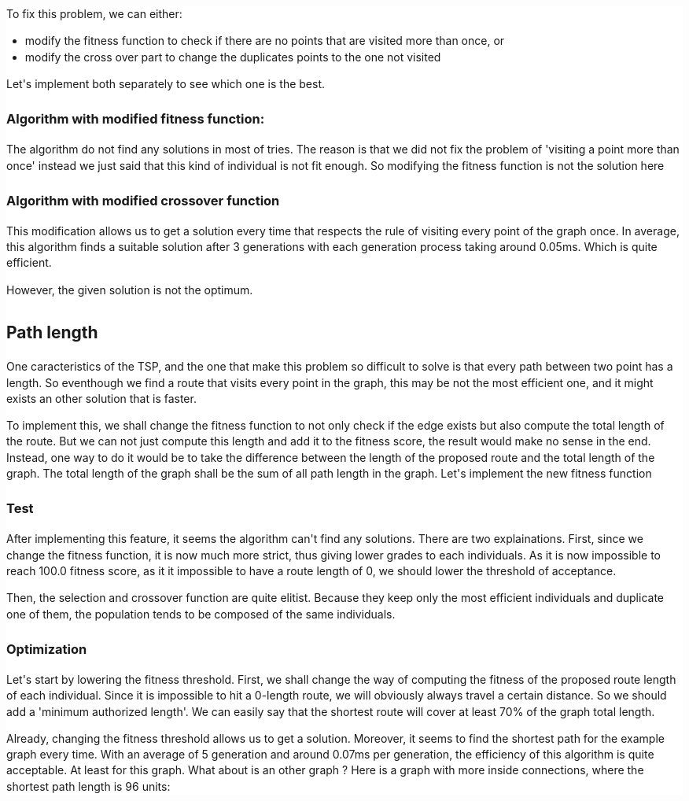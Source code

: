 To fix this problem, we can either:
- modify the fitness function to check if there are no points that are visited more than once, or
- modify the cross over part to change the duplicates points to the one not visited

Let's implement both separately to see which one is the best.

### Algorithm with modified fitness function:

The algorithm do not find any solutions in most of tries. The reason is that we did not fix the problem of 'visiting a point more than once' instead we just said that this kind of individual is not fit enough. So modifying the fitness function is not the solution here

### Algorithm with modified crossover function

This modification allows us to get a solution every time that respects the rule of visiting every point of the graph once.
In average, this algorithm finds a suitable solution after 3 generations with each generation process taking around 0.05ms. Which is quite efficient.

However, the given solution is not the optimum.

## Path length

One caracteristics of the TSP, and the one that make this problem so difficult to solve is that every path between two point has a length. So eventhough we find a route that visits every point in the graph, this may be not the most efficient one, and it might exists an other solution that is faster.

To implement this, we shall change the fitness function to not only check if the edge exists but also compute the total length of the route. But we can not just compute this length and add it to the fitness score, the result would make no sense in the end. Instead, one way to do it would be to take the difference between the length of the proposed route and the total length of the graph. The total length of the graph shall be the sum of all path length in the graph. Let's implement the new fitness function

### Test

After implementing this feature, it seems the algorithm can't find any solutions. There are two explainations. First, since we change the fitness function, it is now much more strict, thus giving lower grades to each individuals. As it is now impossible to reach 100.0 fitness score, as it it impossible to have a route length of 0, we should lower the threshold of acceptance. 

Then, the selection and crossover function are quite elitist. Because they keep only the most efficient individuals and duplicate one of them, the population tends to be composed of the same individuals.

### Optimization

Let's start by lowering the fitness threshold. First, we shall change the way of computing the fitness of the proposed route length of each individual. Since it is impossible to hit a 0-length route, we will obviously always travel a certain distance. So we should add a 'minimum authorized length'. We can easily say that the shortest route will cover at least 70% of the graph total length.

Already, changing the fitness threshold allows us to get a solution. Moreover, it seems to find the shortest path for the example graph every time.
With an average of 5 generation and around 0.07ms per generation, the efficiency of this algorithm is quite acceptable. At least for this graph. What about is an other graph ? Here is a graph with more inside connections, where the shortest path length is 96 units:
